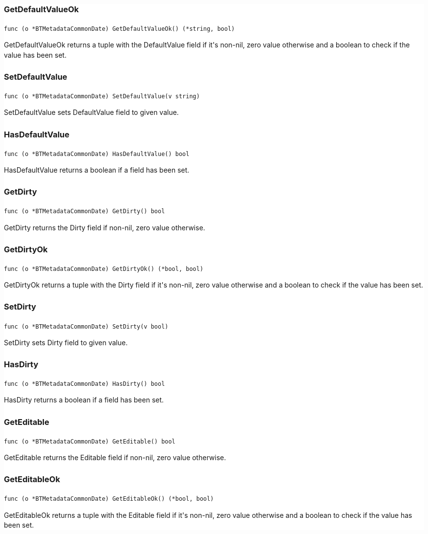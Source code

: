 ### GetDefaultValueOk

`func (o *BTMetadataCommonDate) GetDefaultValueOk() (*string, bool)`

GetDefaultValueOk returns a tuple with the DefaultValue field if it's non-nil, zero value otherwise
and a boolean to check if the value has been set.

### SetDefaultValue

`func (o *BTMetadataCommonDate) SetDefaultValue(v string)`

SetDefaultValue sets DefaultValue field to given value.

### HasDefaultValue

`func (o *BTMetadataCommonDate) HasDefaultValue() bool`

HasDefaultValue returns a boolean if a field has been set.

### GetDirty

`func (o *BTMetadataCommonDate) GetDirty() bool`

GetDirty returns the Dirty field if non-nil, zero value otherwise.

### GetDirtyOk

`func (o *BTMetadataCommonDate) GetDirtyOk() (*bool, bool)`

GetDirtyOk returns a tuple with the Dirty field if it's non-nil, zero value otherwise
and a boolean to check if the value has been set.

### SetDirty

`func (o *BTMetadataCommonDate) SetDirty(v bool)`

SetDirty sets Dirty field to given value.

### HasDirty

`func (o *BTMetadataCommonDate) HasDirty() bool`

HasDirty returns a boolean if a field has been set.

### GetEditable

`func (o *BTMetadataCommonDate) GetEditable() bool`

GetEditable returns the Editable field if non-nil, zero value otherwise.

### GetEditableOk

`func (o *BTMetadataCommonDate) GetEditableOk() (*bool, bool)`

GetEditableOk returns a tuple with the Editable field if it's non-nil, zero value otherwise
and a boolean to check if the value has been set.
